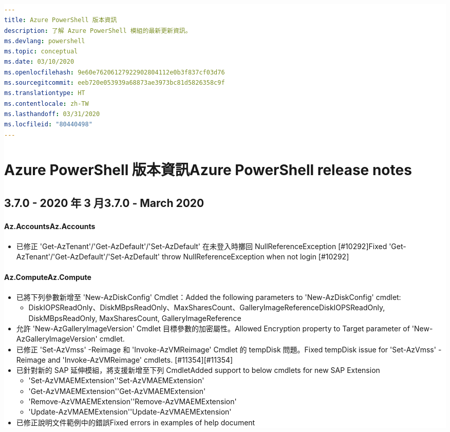 ```yaml
---
title: Azure PowerShell 版本資訊
description: 了解 Azure PowerShell 模組的最新更新資訊。
ms.devlang: powershell
ms.topic: conceptual
ms.date: 03/10/2020
ms.openlocfilehash: 9e60e76206127922902804112e0b3f837cf03d76
ms.sourcegitcommit: eeb720e053939a68873ae3973bc81d5826358c9f
ms.translationtype: HT
ms.contentlocale: zh-TW
ms.lasthandoff: 03/31/2020
ms.locfileid: "80440498"
---
```

# <a name="azure-powershell-release-notes"></a><span data-ttu-id="bf0f5-103">Azure PowerShell 版本資訊</span><span class="sxs-lookup"><span data-stu-id="bf0f5-103">Azure PowerShell release notes</span></span>
## <a name="370---march-2020"></a><span data-ttu-id="bf0f5-104">3.7.0 - 2020 年 3 月</span><span class="sxs-lookup"><span data-stu-id="bf0f5-104">3.7.0 - March 2020</span></span>
#### <a name="azaccounts"></a><span data-ttu-id="bf0f5-105">Az.Accounts</span><span class="sxs-lookup"><span data-stu-id="bf0f5-105">Az.Accounts</span></span>
* <span data-ttu-id="bf0f5-106">已修正 'Get-AzTenant'/'Get-AzDefault'/'Set-AzDefault' 在未登入時擲回 NullReferenceException [#10292]</span><span class="sxs-lookup"><span data-stu-id="bf0f5-106">Fixed 'Get-AzTenant'/'Get-AzDefault'/'Set-AzDefault' throw NullReferenceException when not login [#10292]</span></span>

#### <a name="azcompute"></a><span data-ttu-id="bf0f5-107">Az.Compute</span><span class="sxs-lookup"><span data-stu-id="bf0f5-107">Az.Compute</span></span>
* <span data-ttu-id="bf0f5-108">已將下列參數新增至 'New-AzDiskConfig' Cmdlet：</span><span class="sxs-lookup"><span data-stu-id="bf0f5-108">Added the following parameters to 'New-AzDiskConfig' cmdlet:</span></span> 
    - <span data-ttu-id="bf0f5-109">DiskIOPSReadOnly、DiskMBpsReadOnly、MaxSharesCount、GalleryImageReference</span><span class="sxs-lookup"><span data-stu-id="bf0f5-109">DiskIOPSReadOnly, DiskMBpsReadOnly, MaxSharesCount, GalleryImageReference</span></span>
* <span data-ttu-id="bf0f5-110">允許 'New-AzGalleryImageVersion' Cmdlet 目標參數的加密屬性。</span><span class="sxs-lookup"><span data-stu-id="bf0f5-110">Allowed Encryption property to Target parameter of 'New-AzGalleryImageVersion' cmdlet.</span></span>
* <span data-ttu-id="bf0f5-111">已修正 'Set-AzVmss' -Reimage 和 'Invoke-AzVMReimage' Cmdlet 的 tempDisk 問題。</span><span class="sxs-lookup"><span data-stu-id="bf0f5-111">Fixed tempDisk issue for 'Set-AzVmss' -Reimage and 'Invoke-AzVMReimage' cmdlets.</span></span> <span data-ttu-id="bf0f5-112">[#11354]</span><span class="sxs-lookup"><span data-stu-id="bf0f5-112">[#11354]</span></span>
* <span data-ttu-id="bf0f5-113">已針對新的 SAP 延伸模組，將支援新增至下列 Cmdlet</span><span class="sxs-lookup"><span data-stu-id="bf0f5-113">Added support to below cmdlets for new SAP Extension</span></span>
    - <span data-ttu-id="bf0f5-114">'Set-AzVMAEMExtension'</span><span class="sxs-lookup"><span data-stu-id="bf0f5-114">'Set-AzVMAEMExtension'</span></span>
    - <span data-ttu-id="bf0f5-115">'Get-AzVMAEMExtension'</span><span class="sxs-lookup"><span data-stu-id="bf0f5-115">'Get-AzVMAEMExtension'</span></span>
    - <span data-ttu-id="bf0f5-116">'Remove-AzVMAEMExtension'</span><span class="sxs-lookup"><span data-stu-id="bf0f5-116">'Remove-AzVMAEMExtension'</span></span>
    - <span data-ttu-id="bf0f5-117">'Update-AzVMAEMExtension'</span><span class="sxs-lookup"><span data-stu-id="bf0f5-117">'Update-AzVMAEMExtension'</span></span>
* <span data-ttu-id="bf0f5-118">已修正說明文件範例中的錯誤</span><span class="sxs-lookup"><span data-stu-id="bf0f5-118">Fixed errors in examples of help document</span></span>